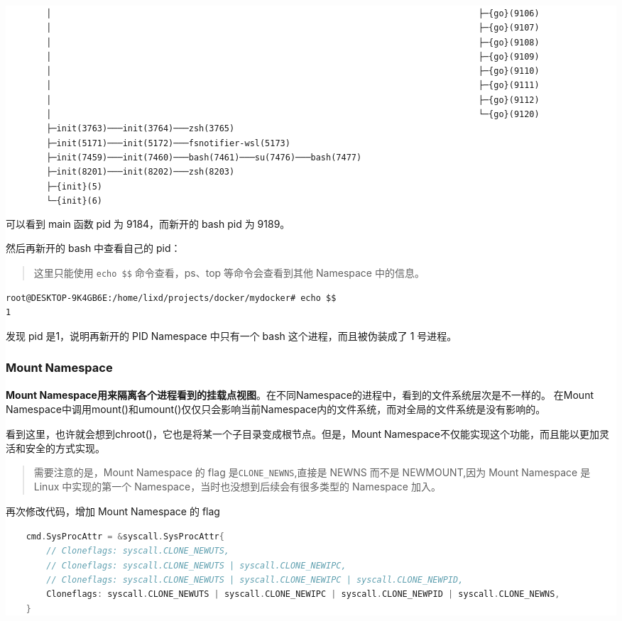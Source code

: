 ```shell
        │                                                                                    ├─{go}(9106)
        │                                                                                    ├─{go}(9107)
        │                                                                                    ├─{go}(9108)
        │                                                                                    ├─{go}(9109)
        │                                                                                    ├─{go}(9110)
        │                                                                                    ├─{go}(9111)
        │                                                                                    ├─{go}(9112)
        │                                                                                    └─{go}(9120)
        ├─init(3763)───init(3764)───zsh(3765)
        ├─init(5171)───init(5172)───fsnotifier-wsl(5173)
        ├─init(7459)───init(7460)───bash(7461)───su(7476)───bash(7477)
        ├─init(8201)───init(8202)───zsh(8203)
        ├─{init}(5)
        └─{init}(6)
```

可以看到 main 函数 pid 为 9184，而新开的 bash pid 为 9189。

然后再新开的 bash 中查看自己的 pid：

> 这里只能使用 `echo $$` 命令查看，ps、top 等命令会查看到其他 Namespace 中的信息。

```shell
root@DESKTOP-9K4GB6E:/home/lixd/projects/docker/mydocker# echo $$
1
```

发现 pid 是1，说明再新开的 PID Namespace 中只有一个 bash 这个进程，而且被伪装成了 1 号进程。



### Mount Namespace

**Mount Namespace用来隔离各个进程看到的挂载点视图**。在不同Namespace的进程中，看到的文件系统层次是不一样的。 在Mount Namespace中调用mount()和umount()仅仅只会影响当前Namespace内的文件系统，而对全局的文件系统是没有影响的。

看到这里，也许就会想到chroot()，它也是将某一个子目录变成根节点。但是，Mount Namespace不仅能实现这个功能，而且能以更加灵活和安全的方式实现。

> 需要注意的是，Mount Namespace 的 flag 是`CLONE_NEWNS`,直接是 NEWNS 而不是 NEWMOUNT,因为 Mount Namespace 是 Linux 中实现的第一个 Namespace，当时也没想到后续会有很多类型的 Namespace 加入。

再次修改代码，增加 Mount Namespace 的 flag

```go
	cmd.SysProcAttr = &syscall.SysProcAttr{
		// Cloneflags: syscall.CLONE_NEWUTS,
		// Cloneflags: syscall.CLONE_NEWUTS | syscall.CLONE_NEWIPC,
		// Cloneflags: syscall.CLONE_NEWUTS | syscall.CLONE_NEWIPC | syscall.CLONE_NEWPID,
		Cloneflags: syscall.CLONE_NEWUTS | syscall.CLONE_NEWIPC | syscall.CLONE_NEWPID | syscall.CLONE_NEWNS,
	}
```
